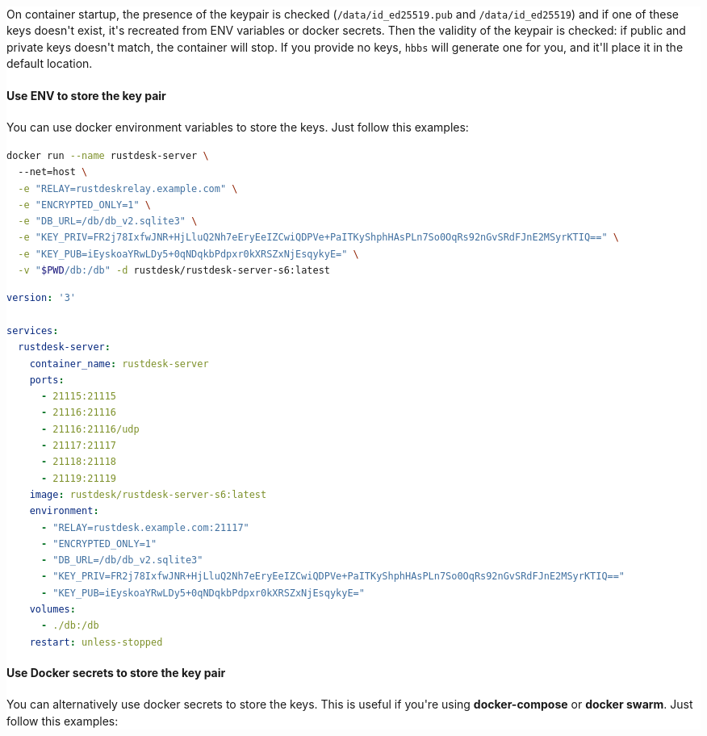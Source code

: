 On container startup, the presence of the keypair is checked (`/data/id_ed25519.pub` and `/data/id_ed25519`) and if one of these keys doesn't exist, it's recreated from ENV variables or docker secrets.
Then the validity of the keypair is checked: if public and private keys doesn't match, the container will stop.
If you provide no keys, `hbbs` will generate one for you, and it'll place it in the default location.

#### Use ENV to store the key pair

You can use docker environment variables to store the keys. Just follow this examples:

```bash
docker run --name rustdesk-server \ 
  --net=host \
  -e "RELAY=rustdeskrelay.example.com" \
  -e "ENCRYPTED_ONLY=1" \
  -e "DB_URL=/db/db_v2.sqlite3" \
  -e "KEY_PRIV=FR2j78IxfwJNR+HjLluQ2Nh7eEryEeIZCwiQDPVe+PaITKyShphHAsPLn7So0OqRs92nGvSRdFJnE2MSyrKTIQ==" \
  -e "KEY_PUB=iEyskoaYRwLDy5+0qNDqkbPdpxr0kXRSZxNjEsqykyE=" \
  -v "$PWD/db:/db" -d rustdesk/rustdesk-server-s6:latest
```

```yaml
version: '3'

services:
  rustdesk-server:
    container_name: rustdesk-server
    ports:
      - 21115:21115
      - 21116:21116
      - 21116:21116/udp
      - 21117:21117
      - 21118:21118
      - 21119:21119
    image: rustdesk/rustdesk-server-s6:latest
    environment:
      - "RELAY=rustdesk.example.com:21117"
      - "ENCRYPTED_ONLY=1"
      - "DB_URL=/db/db_v2.sqlite3"
      - "KEY_PRIV=FR2j78IxfwJNR+HjLluQ2Nh7eEryEeIZCwiQDPVe+PaITKyShphHAsPLn7So0OqRs92nGvSRdFJnE2MSyrKTIQ=="
      - "KEY_PUB=iEyskoaYRwLDy5+0qNDqkbPdpxr0kXRSZxNjEsqykyE="
    volumes:
      - ./db:/db
    restart: unless-stopped
```

#### Use Docker secrets to store the key pair

You can alternatively use docker secrets to store the keys.
This is useful if you're using **docker-compose** or **docker swarm**.
Just follow this examples:
